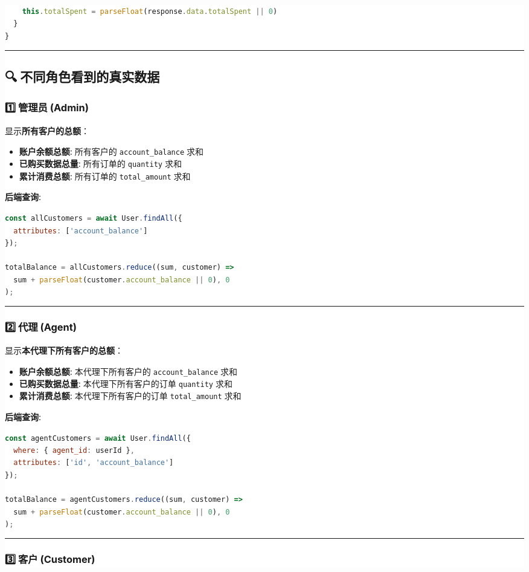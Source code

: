 ```javascript
    this.totalSpent = parseFloat(response.data.totalSpent || 0)
  }
}
```

---

## 🔍 不同角色看到的真实数据

### 1️⃣ 管理员 (Admin)

显示**所有客户的总额**：

- **账户余额总额**: 所有客户的 `account_balance` 求和
- **已购买数据总量**: 所有订单的 `quantity` 求和
- **累计消费总额**: 所有订单的 `total_amount` 求和

**后端查询**:
```javascript
const allCustomers = await User.findAll({
  attributes: ['account_balance']
});

totalBalance = allCustomers.reduce((sum, customer) => 
  sum + parseFloat(customer.account_balance || 0), 0
);
```

---

### 2️⃣ 代理 (Agent)

显示**本代理下所有客户的总额**：

- **账户余额总额**: 本代理下所有客户的 `account_balance` 求和
- **已购买数据总量**: 本代理下所有客户的订单 `quantity` 求和
- **累计消费总额**: 本代理下所有客户的订单 `total_amount` 求和

**后端查询**:
```javascript
const agentCustomers = await User.findAll({
  where: { agent_id: userId },
  attributes: ['id', 'account_balance']
});

totalBalance = agentCustomers.reduce((sum, customer) => 
  sum + parseFloat(customer.account_balance || 0), 0
);
```

---

### 3️⃣ 客户 (Customer)
